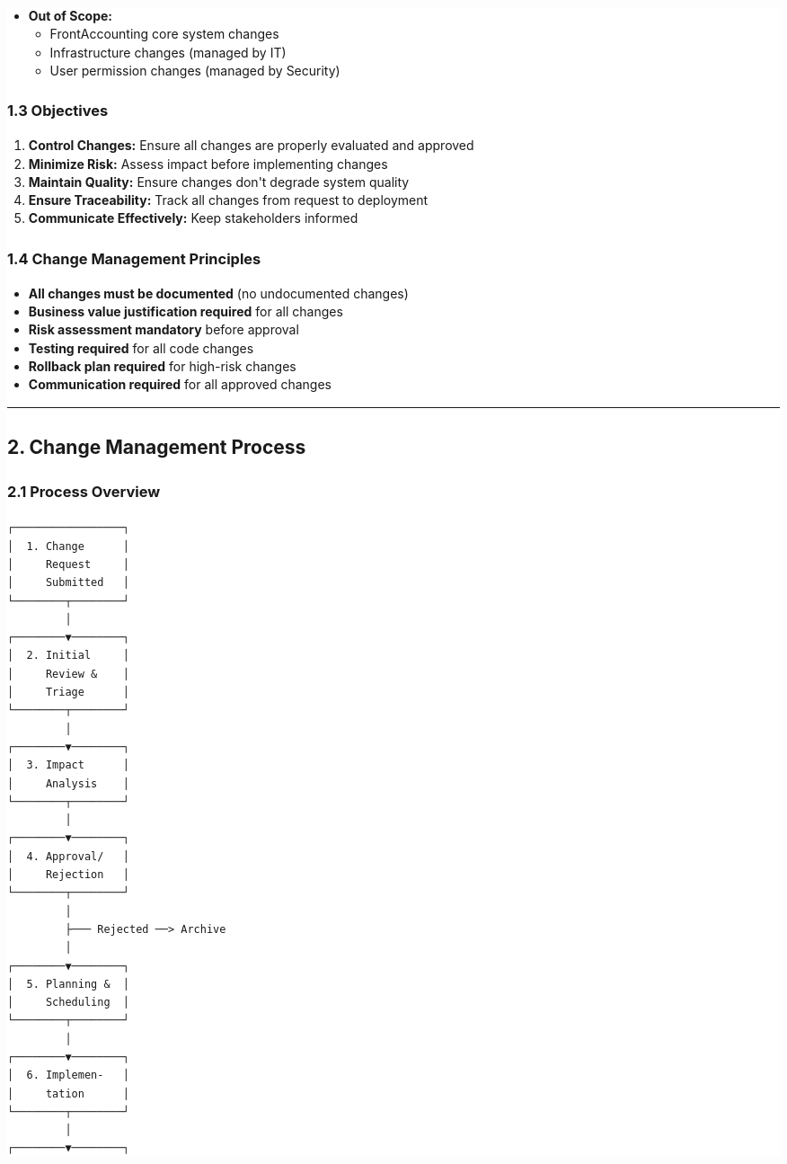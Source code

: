 - **Out of Scope:**
  - FrontAccounting core system changes
  - Infrastructure changes (managed by IT)
  - User permission changes (managed by Security)

### 1.3 Objectives

1. **Control Changes:** Ensure all changes are properly evaluated and approved
2. **Minimize Risk:** Assess impact before implementing changes
3. **Maintain Quality:** Ensure changes don't degrade system quality
4. **Ensure Traceability:** Track all changes from request to deployment
5. **Communicate Effectively:** Keep stakeholders informed

### 1.4 Change Management Principles

- **All changes must be documented** (no undocumented changes)
- **Business value justification required** for all changes
- **Risk assessment mandatory** before approval
- **Testing required** for all code changes
- **Rollback plan required** for high-risk changes
- **Communication required** for all approved changes

---

## 2. Change Management Process

### 2.1 Process Overview

```
┌─────────────────┐
│  1. Change      │
│     Request     │
│     Submitted   │
└────────┬────────┘
         │
┌────────▼────────┐
│  2. Initial     │
│     Review &    │
│     Triage      │
└────────┬────────┘
         │
┌────────▼────────┐
│  3. Impact      │
│     Analysis    │
└────────┬────────┘
         │
┌────────▼────────┐
│  4. Approval/   │
│     Rejection   │
└────────┬────────┘
         │
         ├─── Rejected ──> Archive
         │
┌────────▼────────┐
│  5. Planning &  │
│     Scheduling  │
└────────┬────────┘
         │
┌────────▼────────┐
│  6. Implemen-   │
│     tation      │
└────────┬────────┘
         │
┌────────▼────────┐
```
